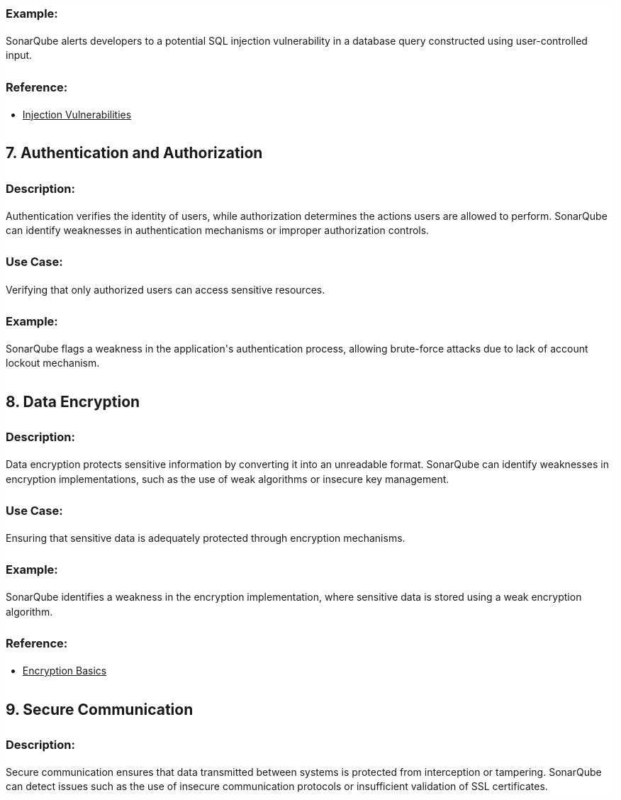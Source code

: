 ### Example:
SonarQube alerts developers to a potential SQL injection vulnerability in a database query constructed using user-controlled input.

### Reference:
- [Injection Vulnerabilities](https://owasp.org/www-project-top-ten/OWASP_Top_Ten_2017/Top_10-2017_A1-Injection)

## 7. Authentication and Authorization

### Description:
Authentication verifies the identity of users, while authorization determines the actions users are allowed to perform. SonarQube can identify weaknesses in authentication mechanisms or improper authorization controls.

### Use Case:
Verifying that only authorized users can access sensitive resources.

### Example:
SonarQube flags a weakness in the application's authentication process, allowing brute-force attacks due to lack of account lockout mechanism.


## 8. Data Encryption

### Description:
Data encryption protects sensitive information by converting it into an unreadable format. SonarQube can identify weaknesses in encryption implementations, such as the use of weak algorithms or insecure key management.

### Use Case:
Ensuring that sensitive data is adequately protected through encryption mechanisms.

### Example:
SonarQube identifies a weakness in the encryption implementation, where sensitive data is stored using a weak encryption algorithm.

### Reference:
- [Encryption Basics](https://www.cloudflare.com/learning/ssl/what-is-encryption/)

## 9. Secure Communication

### Description:
Secure communication ensures that data transmitted between systems is protected from interception or tampering. SonarQube can detect issues such as the use of insecure communication protocols or insufficient validation of SSL certificates.
